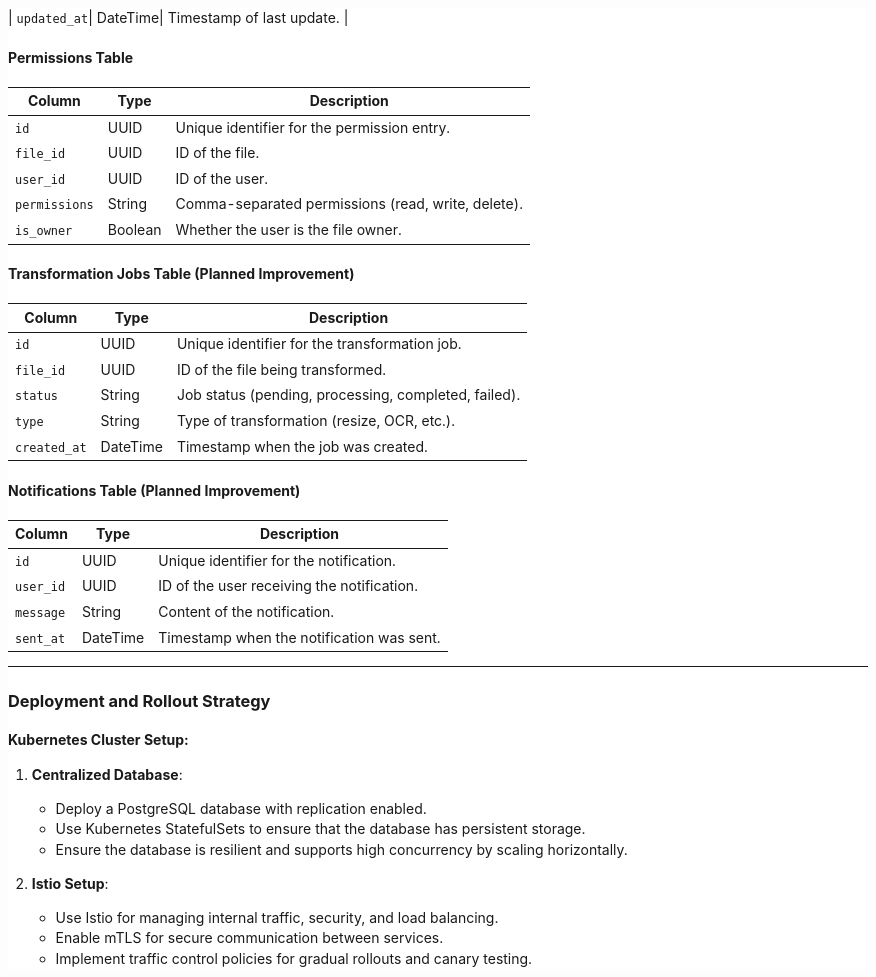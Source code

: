 | `updated_at`| DateTime| Timestamp of last update.           |

#### **Permissions Table**

| Column        | Type    | Description                          |
|---------------|---------|--------------------------------------|
| `id`          | UUID    | Unique identifier for the permission entry. |
| `file_id`     | UUID    | ID of the file.                      |
| `user_id`     | UUID    | ID of the user.                      |
| `permissions` | String  | Comma-separated permissions (read, write, delete). |
| `is_owner`    | Boolean | Whether the user is the file owner.  |

#### **Transformation Jobs Table (Planned Improvement)**

| Column         | Type    | Description                          |
|----------------|---------|--------------------------------------|
| `id`           | UUID    | Unique identifier for the transformation job. |
| `file_id`      | UUID    | ID of the file being transformed.    |
| `status`       | String  | Job status (pending, processing, completed, failed). |
| `type`         | String  | Type of transformation (resize, OCR, etc.). |
| `created_at`   | DateTime| Timestamp when the job was created.  |

#### **Notifications Table (Planned Improvement)**

| Column         | Type    | Description                          |
|----------------|---------|--------------------------------------|
| `id`           | UUID    | Unique identifier for the notification. |
| `user_id`      | UUID    | ID of the user receiving the notification. |
| `message`      | String  | Content of the notification.         |
| `sent_at`      | DateTime| Timestamp when the notification was sent. |

---

### Deployment and Rollout Strategy

**Kubernetes Cluster Setup:**

1. **Centralized Database**:
   - Deploy a PostgreSQL database with replication enabled.
   - Use Kubernetes StatefulSets to ensure that the database has persistent storage.
   - Ensure the database is resilient and supports high concurrency by scaling horizontally.

2. **Istio Setup**:
   - Use Istio for managing internal traffic, security, and load balancing.
   - Enable mTLS for secure communication between services.
   - Implement traffic control policies for gradual rollouts and canary testing.
